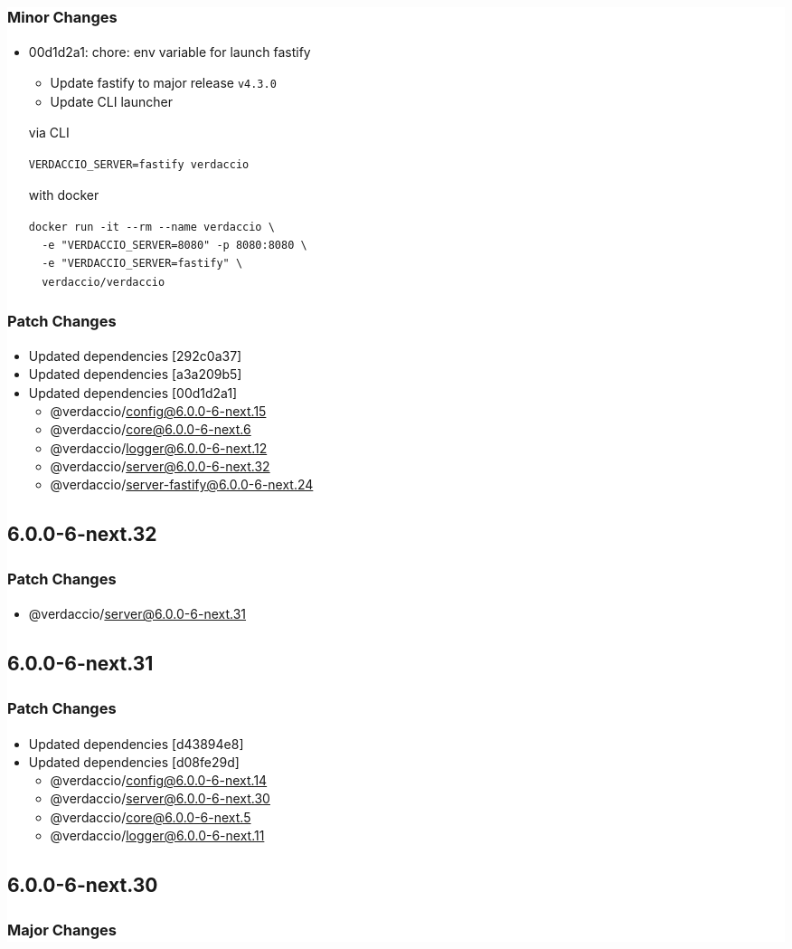 ### Minor Changes

- 00d1d2a1: chore: env variable for launch fastify

  - Update fastify to major release `v4.3.0`
  - Update CLI launcher

  via CLI

  ```
  VERDACCIO_SERVER=fastify verdaccio
  ```

  with docker

  ```
  docker run -it --rm --name verdaccio \
    -e "VERDACCIO_SERVER=8080" -p 8080:8080 \
    -e "VERDACCIO_SERVER=fastify" \
    verdaccio/verdaccio
  ```

### Patch Changes

- Updated dependencies [292c0a37]
- Updated dependencies [a3a209b5]
- Updated dependencies [00d1d2a1]
  - @verdaccio/config@6.0.0-6-next.15
  - @verdaccio/core@6.0.0-6-next.6
  - @verdaccio/logger@6.0.0-6-next.12
  - @verdaccio/server@6.0.0-6-next.32
  - @verdaccio/server-fastify@6.0.0-6-next.24

## 6.0.0-6-next.32

### Patch Changes

- @verdaccio/server@6.0.0-6-next.31

## 6.0.0-6-next.31

### Patch Changes

- Updated dependencies [d43894e8]
- Updated dependencies [d08fe29d]
  - @verdaccio/config@6.0.0-6-next.14
  - @verdaccio/server@6.0.0-6-next.30
  - @verdaccio/core@6.0.0-6-next.5
  - @verdaccio/logger@6.0.0-6-next.11

## 6.0.0-6-next.30

### Major Changes

